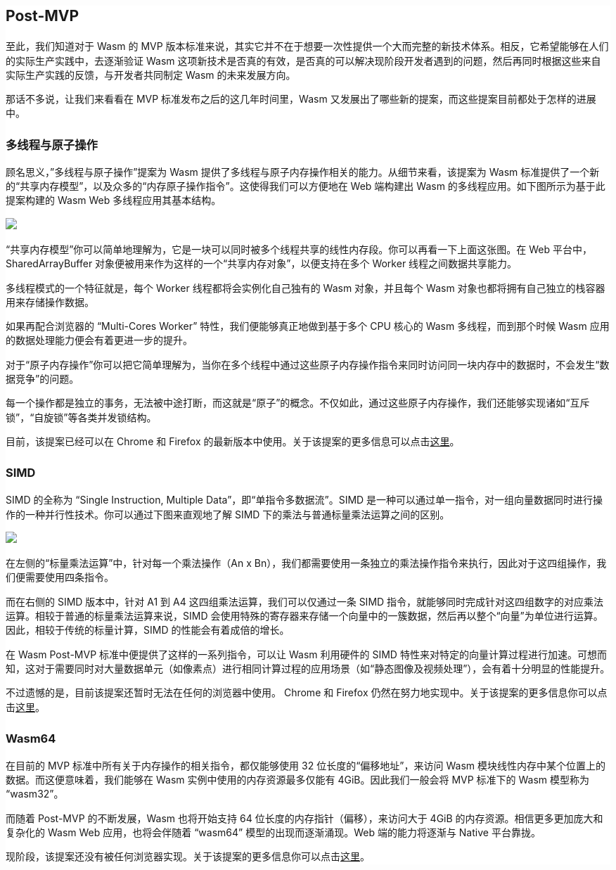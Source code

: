 ## Post-MVP

至此，我们知道对于 Wasm 的 MVP 版本标准来说，其实它并不在于想要一次性提供一个大而完整的新技术体系。相反，它希望能够在人们的实际生产实践中，去逐渐验证 Wasm 这项新技术是否真的有效，是否真的可以解决现阶段开发者遇到的问题，然后再同时根据这些来自实际生产实践的反馈，与开发者共同制定 Wasm 的未来发展方向。

那话不多说，让我们来看看在 MVP 标准发布之后的这几年时间里，Wasm 又发展出了哪些新的提案，而这些提案目前都处于怎样的进展中。

### 多线程与原子操作

顾名思义，”多线程与原子操作”提案为 Wasm 提供了多线程与原子内存操作相关的能力。从细节来看，该提案为 Wasm 标准提供了一个新的“共享内存模型”，以及众多的“内存原子操作指令”。这使得我们可以方便地在 Web 端构建出 Wasm 的多线程应用。如下图所示为基于此提案构建的 Wasm Web 多线程应用其基本结构。

![](https://static001.geekbang.org/resource/image/7b/d8/7b5522e978a9218565289043d706eed8.png?wh=916%2A862)

“共享内存模型”你可以简单地理解为，它是一块可以同时被多个线程共享的线性内存段。你可以再看一下上面这张图。在 Web 平台中，SharedArrayBuffer 对象便被用来作为这样的一个“共享内存对象”，以便支持在多个 Worker 线程之间数据共享能力。

多线程模式的一个特征就是，每个 Worker 线程都将会实例化自己独有的 Wasm 对象，并且每个 Wasm 对象也都将拥有自己独立的栈容器用来存储操作数据。

如果再配合浏览器的 “Multi-Cores Worker” 特性，我们便能够真正地做到基于多个 CPU 核心的 Wasm 多线程，而到那个时候 Wasm 应用的数据处理能力便会有着更进一步的提升。

对于“原子内存操作”你可以把它简单理解为，当你在多个线程中通过这些原子内存操作指令来同时访问同一块内存中的数据时，不会发生“数据竞争”的问题。

每一个操作都是独立的事务，无法被中途打断，而这就是“原子”的概念。不仅如此，通过这些原子内存操作，我们还能够实现诸如“互斥锁”，“自旋锁”等各类并发锁结构。

目前，该提案已经可以在 Chrome 和 Firefox 的最新版本中使用。关于该提案的更多信息可以点击[这里](https://github.com/WebAssembly/threads/blob/master/proposals/threads/Overview.md)。

### SIMD

SIMD 的全称为 “Single Instruction, Multiple Data”，即“单指令多数据流”。SIMD 是一种可以通过单一指令，对一组向量数据同时进行操作的一种并行性技术。你可以通过下图来直观地了解 SIMD 下的乘法与普通标量乘法运算之间的区别。

![](https://static001.geekbang.org/resource/image/99/51/9999bf62f2df931399373259583bc651.png?wh=1290%2A688)

在左侧的“标量乘法运算”中，针对每一个乘法操作（An x Bn），我们都需要使用一条独立的乘法操作指令来执行，因此对于这四组操作，我们便需要使用四条指令。

而在右侧的 SIMD 版本中，针对 A1 到 A4 这四组乘法运算，我们可以仅通过一条 SIMD 指令，就能够同时完成针对这四组数字的对应乘法运算。相较于普通的标量乘法运算来说，SIMD 会使用特殊的寄存器来存储一个向量中的一簇数据，然后再以整个“向量”为单位进行运算。因此，相较于传统的标量计算，SIMD 的性能会有着成倍的增长。

在 Wasm Post-MVP 标准中便提供了这样的一系列指令，可以让 Wasm 利用硬件的 SIMD 特性来对特定的向量计算过程进行加速。可想而知，这对于需要同时对大量数据单元（如像素点）进行相同计算过程的应用场景（如“静态图像及视频处理”），会有着十分明显的性能提升。

不过遗憾的是，目前该提案还暂时无法在任何的浏览器中使用。 Chrome 和 Firefox 仍然在努力地实现中。关于该提案的更多信息你可以点击[这里](https://github.com/WebAssembly/simd/blob/master/proposals/simd/SIMD.md)。

### Wasm64

在目前的 MVP 标准中所有关于内存操作的相关指令，都仅能够使用 32 位长度的“偏移地址”，来访问 Wasm 模块线性内存中某个位置上的数据。而这便意味着，我们能够在 Wasm 实例中使用的内存资源最多仅能有 4GiB。因此我们一般会将 MVP 标准下的 Wasm 模型称为 “wasm32”。

而随着 Post-MVP 的不断发展，Wasm 也将开始支持 64 位长度的内存指针（偏移），来访问大于 4GiB 的内存资源。相信更多更加庞大和复杂化的 Wasm Web 应用，也将会伴随着 “wasm64” 模型的出现而逐渐涌现。Web 端的能力将逐渐与 Native 平台靠拢。

现阶段，该提案还没有被任何浏览器实现。关于该提案的更多信息你可以点击[这里](https://github.com/WebAssembly/memory64/blob/master/proposals/memory64/Overview.md)。
